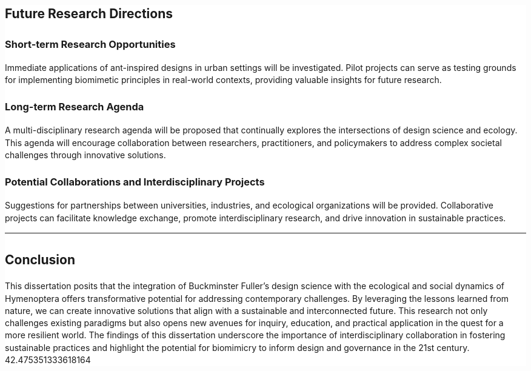 
## Future Research Directions

### Short-term Research Opportunities

Immediate applications of ant-inspired designs in urban settings will be investigated. Pilot projects can serve as testing grounds for implementing biomimetic principles in real-world contexts, providing valuable insights for future research.

### Long-term Research Agenda

A multi-disciplinary research agenda will be proposed that continually explores the intersections of design science and ecology. This agenda will encourage collaboration between researchers, practitioners, and policymakers to address complex societal challenges through innovative solutions.

### Potential Collaborations and Interdisciplinary Projects

Suggestions for partnerships between universities, industries, and ecological organizations will be provided. Collaborative projects can facilitate knowledge exchange, promote interdisciplinary research, and drive innovation in sustainable practices.

---

## Conclusion

This dissertation posits that the integration of Buckminster Fuller’s design science with the ecological and social dynamics of Hymenoptera offers transformative potential for addressing contemporary challenges. By leveraging the lessons learned from nature, we can create innovative solutions that align with a sustainable and interconnected future. This research not only challenges existing paradigms but also opens new avenues for inquiry, education, and practical application in the quest for a more resilient world. The findings of this dissertation underscore the importance of interdisciplinary collaboration in fostering sustainable practices and highlight the potential for biomimicry to inform design and governance in the 21st century. 42.475351333618164